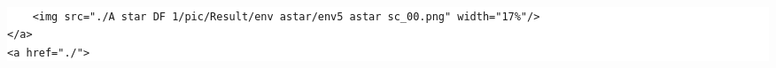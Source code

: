         <img src="./A star DF 1/pic/Result/env astar/env5 astar sc_00.png" width="17%"/>
    </a>
    <a href="./">